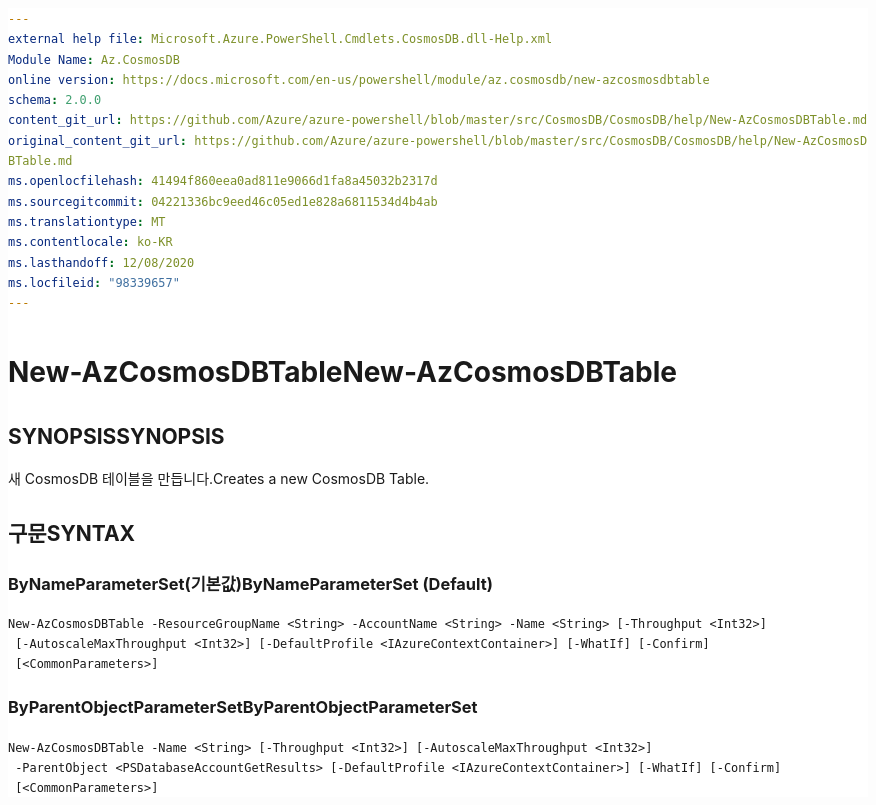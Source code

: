 ```yaml
---
external help file: Microsoft.Azure.PowerShell.Cmdlets.CosmosDB.dll-Help.xml
Module Name: Az.CosmosDB
online version: https://docs.microsoft.com/en-us/powershell/module/az.cosmosdb/new-azcosmosdbtable
schema: 2.0.0
content_git_url: https://github.com/Azure/azure-powershell/blob/master/src/CosmosDB/CosmosDB/help/New-AzCosmosDBTable.md
original_content_git_url: https://github.com/Azure/azure-powershell/blob/master/src/CosmosDB/CosmosDB/help/New-AzCosmosDBTable.md
ms.openlocfilehash: 41494f860eea0ad811e9066d1fa8a45032b2317d
ms.sourcegitcommit: 04221336bc9eed46c05ed1e828a6811534d4b4ab
ms.translationtype: MT
ms.contentlocale: ko-KR
ms.lasthandoff: 12/08/2020
ms.locfileid: "98339657"
---
```

# <span data-ttu-id="73d6d-101">New-AzCosmosDBTable</span><span class="sxs-lookup"><span data-stu-id="73d6d-101">New-AzCosmosDBTable</span></span>

## <span data-ttu-id="73d6d-102">SYNOPSIS</span><span class="sxs-lookup"><span data-stu-id="73d6d-102">SYNOPSIS</span></span>
<span data-ttu-id="73d6d-103">새 CosmosDB 테이블을 만듭니다.</span><span class="sxs-lookup"><span data-stu-id="73d6d-103">Creates a new CosmosDB Table.</span></span>

## <span data-ttu-id="73d6d-104">구문</span><span class="sxs-lookup"><span data-stu-id="73d6d-104">SYNTAX</span></span>

### <span data-ttu-id="73d6d-105">ByNameParameterSet(기본값)</span><span class="sxs-lookup"><span data-stu-id="73d6d-105">ByNameParameterSet (Default)</span></span>
```
New-AzCosmosDBTable -ResourceGroupName <String> -AccountName <String> -Name <String> [-Throughput <Int32>]
 [-AutoscaleMaxThroughput <Int32>] [-DefaultProfile <IAzureContextContainer>] [-WhatIf] [-Confirm]
 [<CommonParameters>]
```

### <span data-ttu-id="73d6d-106">ByParentObjectParameterSet</span><span class="sxs-lookup"><span data-stu-id="73d6d-106">ByParentObjectParameterSet</span></span>
```
New-AzCosmosDBTable -Name <String> [-Throughput <Int32>] [-AutoscaleMaxThroughput <Int32>]
 -ParentObject <PSDatabaseAccountGetResults> [-DefaultProfile <IAzureContextContainer>] [-WhatIf] [-Confirm]
 [<CommonParameters>]
```
